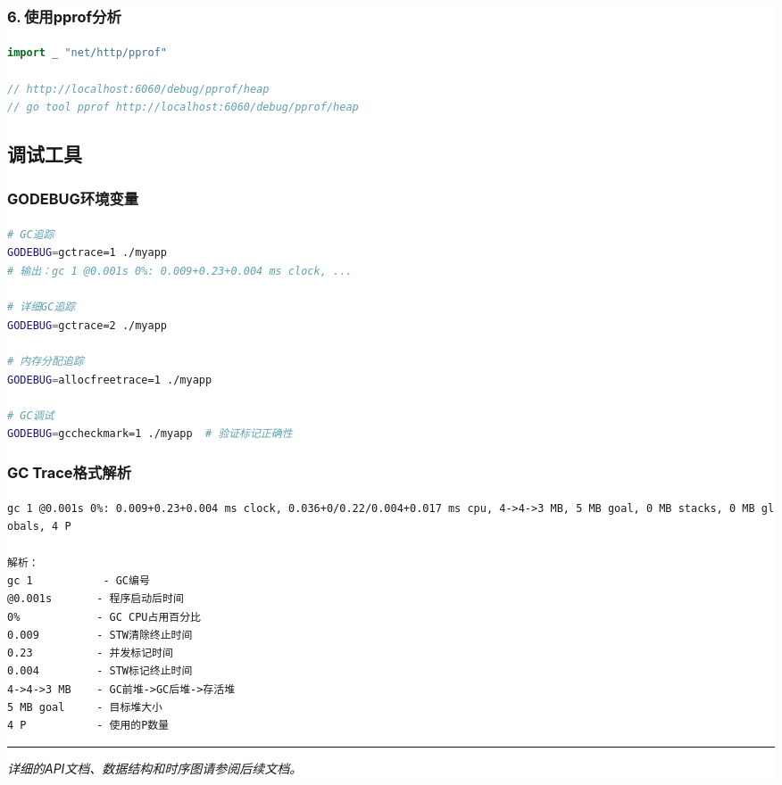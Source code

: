 ### 6. 使用pprof分析

```go
import _ "net/http/pprof"

// http://localhost:6060/debug/pprof/heap
// go tool pprof http://localhost:6060/debug/pprof/heap
```

## 调试工具

### GODEBUG环境变量

```bash
# GC追踪
GODEBUG=gctrace=1 ./myapp
# 输出：gc 1 @0.001s 0%: 0.009+0.23+0.004 ms clock, ...

# 详细GC追踪
GODEBUG=gctrace=2 ./myapp

# 内存分配追踪
GODEBUG=allocfreetrace=1 ./myapp

# GC调试
GODEBUG=gccheckmark=1 ./myapp  # 验证标记正确性
```

### GC Trace格式解析

```
gc 1 @0.001s 0%: 0.009+0.23+0.004 ms clock, 0.036+0/0.22/0.004+0.017 ms cpu, 4->4->3 MB, 5 MB goal, 0 MB stacks, 0 MB globals, 4 P

解析：
gc 1           - GC编号
@0.001s       - 程序启动后时间
0%            - GC CPU占用百分比
0.009         - STW清除终止时间
0.23          - 并发标记时间
0.004         - STW标记终止时间
4->4->3 MB    - GC前堆->GC后堆->存活堆
5 MB goal     - 目标堆大小
4 P           - 使用的P数量
```

---

*详细的API文档、数据结构和时序图请参阅后续文档。*
